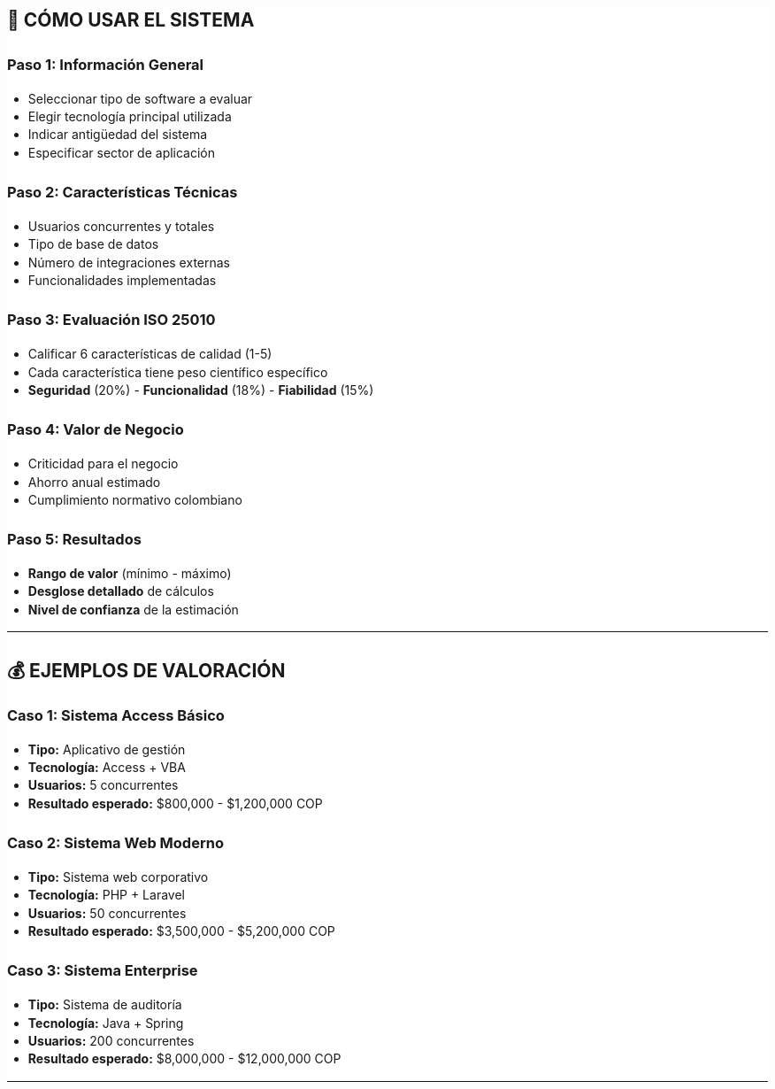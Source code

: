 ## 🎯 **CÓMO USAR EL SISTEMA**

### **Paso 1: Información General**
- Seleccionar tipo de software a evaluar
- Elegir tecnología principal utilizada
- Indicar antigüedad del sistema
- Especificar sector de aplicación

### **Paso 2: Características Técnicas**
- Usuarios concurrentes y totales
- Tipo de base de datos
- Número de integraciones externas
- Funcionalidades implementadas

### **Paso 3: Evaluación ISO 25010**
- Calificar 6 características de calidad (1-5)
- Cada característica tiene peso científico específico
- **Seguridad** (20%) - **Funcionalidad** (18%) - **Fiabilidad** (15%)

### **Paso 4: Valor de Negocio**
- Criticidad para el negocio
- Ahorro anual estimado
- Cumplimiento normativo colombiano

### **Paso 5: Resultados**
- **Rango de valor** (mínimo - máximo)
- **Desglose detallado** de cálculos
- **Nivel de confianza** de la estimación

---

## 💰 **EJEMPLOS DE VALORACIÓN**

### **Caso 1: Sistema Access Básico**
- **Tipo:** Aplicativo de gestión
- **Tecnología:** Access + VBA
- **Usuarios:** 5 concurrentes
- **Resultado esperado:** $800,000 - $1,200,000 COP

### **Caso 2: Sistema Web Moderno**
- **Tipo:** Sistema web corporativo
- **Tecnología:** PHP + Laravel
- **Usuarios:** 50 concurrentes
- **Resultado esperado:** $3,500,000 - $5,200,000 COP

### **Caso 3: Sistema Enterprise**
- **Tipo:** Sistema de auditoría
- **Tecnología:** Java + Spring
- **Usuarios:** 200 concurrentes
- **Resultado esperado:** $8,000,000 - $12,000,000 COP

---